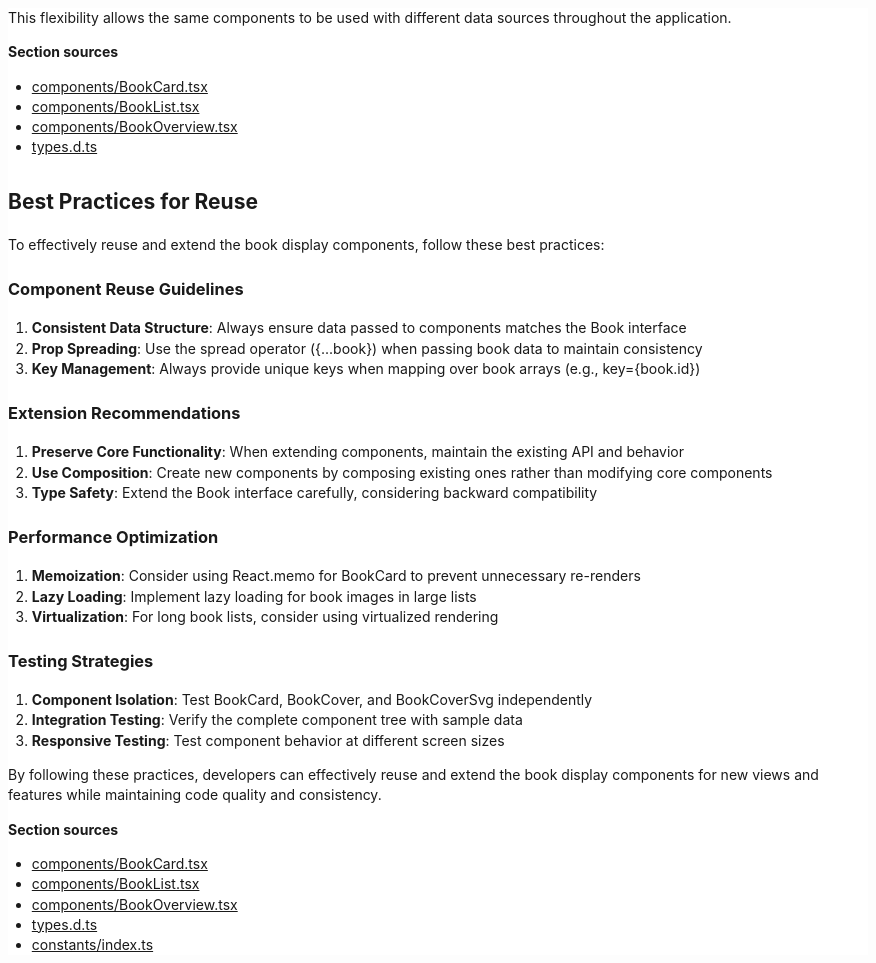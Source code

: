 This flexibility allows the same components to be used with different data sources throughout the application.

**Section sources**
- [components/BookCard.tsx](file://components/BookCard.tsx#L0-L48)
- [components/BookList.tsx](file://components/BookList.tsx#L0-L24)
- [components/BookOverview.tsx](file://components/BookOverview.tsx#L0-L73)
- [types.d.ts](file://types.d.ts#L0-L14)

## Best Practices for Reuse
To effectively reuse and extend the book display components, follow these best practices:

### Component Reuse Guidelines
1. **Consistent Data Structure**: Always ensure data passed to components matches the Book interface
2. **Prop Spreading**: Use the spread operator ({...book}) when passing book data to maintain consistency
3. **Key Management**: Always provide unique keys when mapping over book arrays (e.g., key={book.id})

### Extension Recommendations
1. **Preserve Core Functionality**: When extending components, maintain the existing API and behavior
2. **Use Composition**: Create new components by composing existing ones rather than modifying core components
3. **Type Safety**: Extend the Book interface carefully, considering backward compatibility

### Performance Optimization
1. **Memoization**: Consider using React.memo for BookCard to prevent unnecessary re-renders
2. **Lazy Loading**: Implement lazy loading for book images in large lists
3. **Virtualization**: For long book lists, consider using virtualized rendering

### Testing Strategies
1. **Component Isolation**: Test BookCard, BookCover, and BookCoverSvg independently
2. **Integration Testing**: Verify the complete component tree with sample data
3. **Responsive Testing**: Test component behavior at different screen sizes

By following these practices, developers can effectively reuse and extend the book display components for new views and features while maintaining code quality and consistency.

**Section sources**
- [components/BookCard.tsx](file://components/BookCard.tsx#L0-L48)
- [components/BookList.tsx](file://components/BookList.tsx#L0-L24)
- [components/BookOverview.tsx](file://components/BookOverview.tsx#L0-L73)
- [types.d.ts](file://types.d.ts#L0-L14)
- [constants/index.ts](file://constants/index.ts#L145-L193)